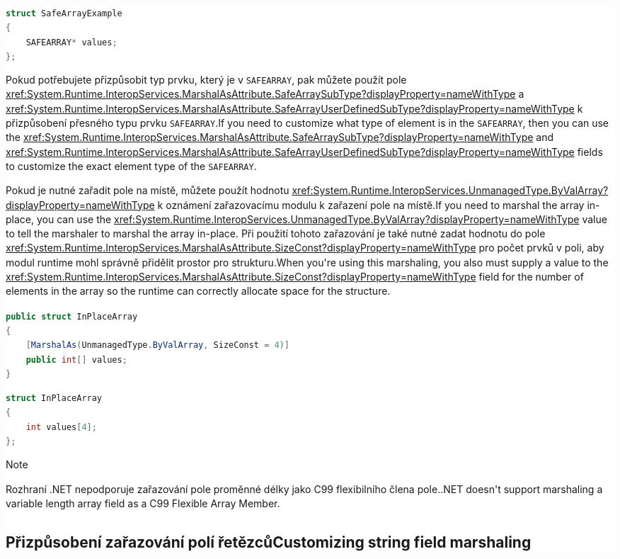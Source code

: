 ```cpp
struct SafeArrayExample
{
    SAFEARRAY* values;
};
```

<span data-ttu-id="a0f0c-131">Pokud potřebujete přizpůsobit typ prvku, který je v `SAFEARRAY`, pak můžete použít pole <xref:System.Runtime.InteropServices.MarshalAsAttribute.SafeArraySubType?displayProperty=nameWithType> a <xref:System.Runtime.InteropServices.MarshalAsAttribute.SafeArrayUserDefinedSubType?displayProperty=nameWithType> k přizpůsobení přesného typu prvku `SAFEARRAY`.</span><span class="sxs-lookup"><span data-stu-id="a0f0c-131">If you need to customize what type of element is in the `SAFEARRAY`, then you can use the <xref:System.Runtime.InteropServices.MarshalAsAttribute.SafeArraySubType?displayProperty=nameWithType> and <xref:System.Runtime.InteropServices.MarshalAsAttribute.SafeArrayUserDefinedSubType?displayProperty=nameWithType> fields to customize the exact element type of the `SAFEARRAY`.</span></span>

<span data-ttu-id="a0f0c-132">Pokud je nutné zařadit pole na místě, můžete použít hodnotu <xref:System.Runtime.InteropServices.UnmanagedType.ByValArray?displayProperty=nameWithType> k oznámení zařazovacímu modulu k zařazení pole na místě.</span><span class="sxs-lookup"><span data-stu-id="a0f0c-132">If you need to marshal the array in-place, you can use the <xref:System.Runtime.InteropServices.UnmanagedType.ByValArray?displayProperty=nameWithType> value to tell the marshaler to marshal the array in-place.</span></span> <span data-ttu-id="a0f0c-133">Při použití tohoto zařazování je také nutné zadat hodnotu do pole <xref:System.Runtime.InteropServices.MarshalAsAttribute.SizeConst?displayProperty=nameWithType> pro počet prvků v poli, aby modul runtime mohl správně přidělit prostor pro strukturu.</span><span class="sxs-lookup"><span data-stu-id="a0f0c-133">When you're using this marshaling, you also must supply a value to the <xref:System.Runtime.InteropServices.MarshalAsAttribute.SizeConst?displayProperty=nameWithType> field  for the number of elements in the array so the runtime can correctly allocate space for the structure.</span></span>

```csharp
public struct InPlaceArray
{
    [MarshalAs(UnmanagedType.ByValArray, SizeConst = 4)]
    public int[] values;
}
```

```cpp
struct InPlaceArray
{
    int values[4];
};
```

> [!NOTE]
> <span data-ttu-id="a0f0c-134">Rozhraní .NET nepodporuje zařazování pole proměnné délky jako C99 flexibilního člena pole.</span><span class="sxs-lookup"><span data-stu-id="a0f0c-134">.NET doesn't support marshaling a variable length array field as a C99 Flexible Array Member.</span></span>

## <a name="customizing-string-field-marshaling"></a><span data-ttu-id="a0f0c-135">Přizpůsobení zařazování polí řetězců</span><span class="sxs-lookup"><span data-stu-id="a0f0c-135">Customizing string field marshaling</span></span>
